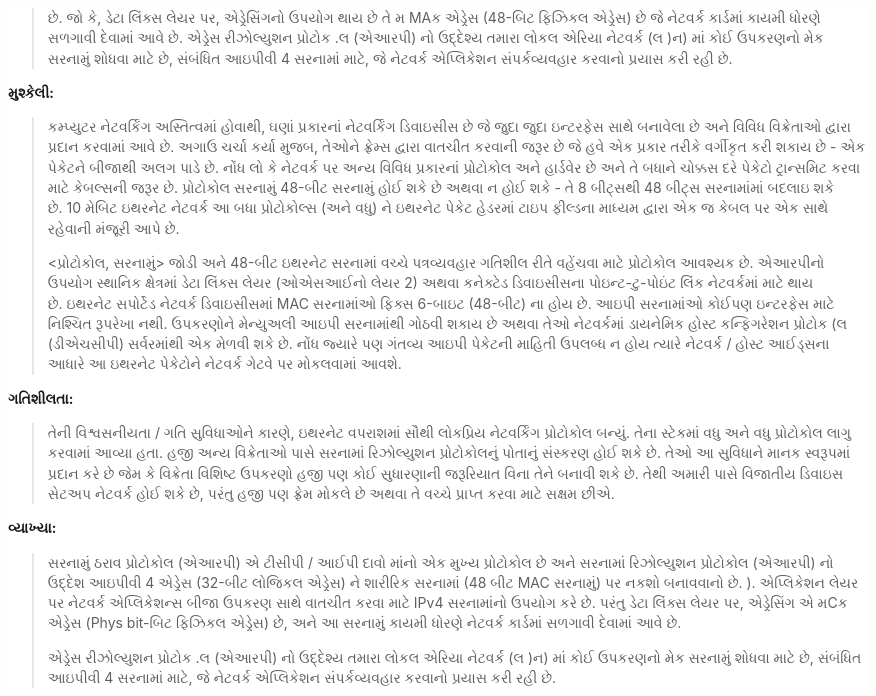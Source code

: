 > છે. જો કે, ડેટા લિંક્સ લેયર પર, એડ્રેસિંગનો ઉપયોગ થાય છે તે મ MAક
> એડ્રેસ (48-બિટ ફિઝિકલ એડ્રેસ) છે જે નેટવર્ક કાર્ડમાં કાયમી ધોરણે
> સળગાવી દેવામાં આવે છે. એડ્રેસ રીઝોલ્યુશન પ્રોટોક .લ (એઆરપી) નો
> ઉદ્દેશ્ય તમારા લોકલ એરિયા નેટવર્ક (લ )ન) માં કોઈ ઉપકરણનો મેક સરનામું
> શોધવા માટે છે, સંબંધિત આઇપીવી 4 સરનામાં માટે, જે નેટવર્ક એપ્લિકેશન
> સંપર્કવ્યવહાર કરવાનો પ્રયાસ કરી રહી છે.

**મુશ્કેલી:**

> કમ્પ્યુટર નેટવર્કિંગ અસ્તિત્વમાં હોવાથી, ઘણાં પ્રકારનાં નેટવર્કિંગ
> ડિવાઇસીસ છે જે જુદા જુદા ઇન્ટરફેસ સાથે બનાવેલા છે અને વિવિધ વિક્રેતાઓ
> દ્વારા પ્રદાન કરવામાં આવે છે. અગાઉ ચર્ચા કર્યા મુજબ, તેઓને ફ્રેમ્સ
> દ્વારા વાતચીત કરવાની જરૂર છે જે હવે એક પ્રકાર તરીકે વર્ગીકૃત કરી શકાય
> છે - એક પેકેટને બીજાથી અલગ પાડે છે. નોંધ લો કે નેટવર્ક પર અન્ય વિવિધ
> પ્રકારનાં પ્રોટોકોલ અને હાર્ડવેર છે અને તે બધાને ચોક્કસ દરે પેકેટો
> ટ્રાન્સમિટ કરવા માટે કેબલ્સની જરૂર છે. પ્રોટોકોલ સરનામું 48-બીટ
> સરનામું હોઈ શકે છે અથવા ન હોઈ શકે - તે 8 બીટ્સથી 48 બીટ્સ સરનામાંમાં
> બદલાઇ શકે છે. 10 મેબિટ ઇથરનેટ નેટવર્ક આ બધા પ્રોટોકોલ્સ (અને વધુ) ને
> ઇથરનેટ પેકેટ હેડરમાં ટાઇપ ફીલ્ડના માધ્યમ દ્વારા એક જ કેબલ પર એક સાથે
> રહેવાની મંજૂરી આપે છે.
>
> \<પ્રોટોકોલ, સરનામું\> જોડી અને 48-બીટ ઇથરનેટ સરનામાં વચ્ચે
> પત્રવ્યવહાર ગતિશીલ રીતે વહેંચવા માટે પ્રોટોકોલ આવશ્યક છે. એઆરપીનો
> ઉપયોગ સ્થાનિક ક્ષેત્રમાં ડેટા લિંક્સ લેયર (ઓએસઆઈનો લેયર 2) અથવા
> કનેક્ટેડ ડિવાઇસીસના પોઇન્ટ-ટુ-પોઇંટ લિંક નેટવર્કમાં માટે થાય
> છે. ઇથરનેટ સપોર્ટેડ નેટવર્ક ડિવાઇસીસમાં MAC સરનામાંઓ ફિક્સ 6-બાઇટ
> (48-બીટ) ના હોય છે. આઇપી સરનામાંઓ કોઈપણ ઇન્ટરફેસ માટે નિશ્ચિત રૂપરેખા
> નથી. ઉપકરણોને મેન્યુઅલી આઇપી સરનામાંથી ગોઠવી શકાય છે અથવા તેઓ
> નેટવર્કમાં ડાયનેમિક હોસ્ટ કન્ફિગરેશન પ્રોટોક (લ (ડીએચસીપી) સર્વરમાંથી
> એક મેળવી શકે છે. નોંધ જ્યારે પણ ગંતવ્ય આઇપી પેકેટની માહિતી ઉપલબ્ધ ન
> હોય ત્યારે નેટવર્ક / હોસ્ટ આઈડ્સના આધારે આ ઇથરનેટ પેકેટોને નેટવર્ક
> ગેટવે પર મોકલવામાં આવશે.

**ગતિશીલતા:**

> તેની વિશ્વસનીયતા / ગતિ સુવિધાઓને કારણે, ઇથરનેટ વપરાશમાં સૌથી લોકપ્રિય
> નેટવર્કિંગ પ્રોટોકોલ બન્યું. તેના સ્ટેકમાં વધુ અને વધુ પ્રોટોકોલ લાગુ
> કરવામાં આવ્યા હતા. હજી અન્ય વિક્રેતાઓ પાસે સરનામાં રિઝોલ્યુશન
> પ્રોટોકોલનું પોતાનું સંસ્કરણ હોઈ શકે છે. તેઓ આ સુવિધાને માનક સ્વરૂપમાં
> પ્રદાન કરે છે જેમ કે વિક્રેતા વિશિષ્ટ ઉપકરણો હજી પણ કોઈ સુધારણાની
> જરૂરિયાત વિના તેને બનાવી શકે છે. તેથી અમારી પાસે વિજાતીય ડિવાઇસ સેટઅપ
> નેટવર્ક હોઈ શકે છે, પરંતુ હજી પણ ફ્રેમ મોકલે છે અથવા તે વચ્ચે પ્રાપ્ત
> કરવા માટે સક્ષમ છીએ.

**વ્યાખ્યા:**

> સરનામું ઠરાવ પ્રોટોકોલ (એઆરપી) એ ટીસીપી / આઈપી દાવો માંનો એક મુખ્ય
> પ્રોટોકોલ છે અને સરનામાં રિઝોલ્યુશન પ્રોટોકોલ (એઆરપી) નો ઉદ્દેશ આઇપીવી
> 4 એડ્રેસ (32-બીટ લોજિકલ એડ્રેસ) ને શારીરિક સરનામાં (48 બીટ MAC
> સરનામું) પર નકશો બનાવવાનો છે. ). એપ્લિકેશન લેયર પર નેટવર્ક એપ્લિકેશન્સ
> બીજા ઉપકરણ સાથે વાતચીત કરવા માટે IPv4 સરનામાંનો ઉપયોગ કરે છે. પરંતુ
> ડેટા લિંક્સ લેયર પર, એડ્રેસિંગ એ મCક એડ્રેસ (Phys bit-બિટ ફિઝિકલ
> એડ્રેસ) છે, અને આ સરનામું કાયમી ધોરણે નેટવર્ક કાર્ડમાં સળગાવી દેવામાં
> આવે છે.
>
> એડ્રેસ રીઝોલ્યુશન પ્રોટોક .લ (એઆરપી) નો ઉદ્દેશ્ય તમારા લોકલ એરિયા
> નેટવર્ક (લ )ન) માં કોઈ ઉપકરણનો મેક સરનામું શોધવા માટે છે, સંબંધિત
> આઇપીવી 4 સરનામાં માટે, જે નેટવર્ક એપ્લિકેશન સંપર્કવ્યવહાર કરવાનો
> પ્રયાસ કરી રહી છે.

